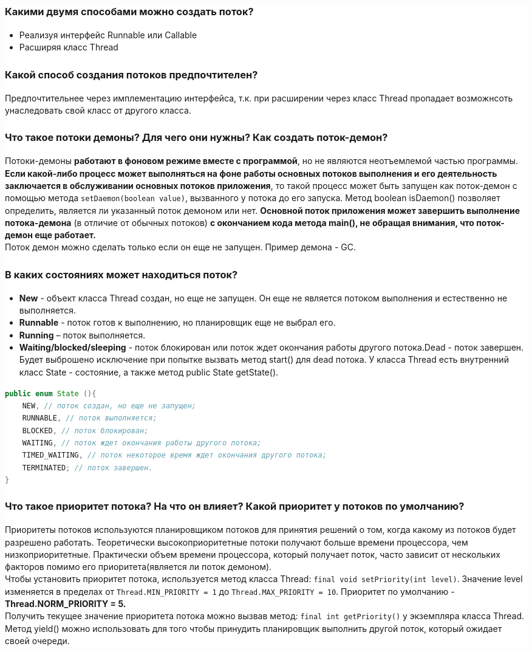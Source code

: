 ### Какими двумя способами можно создать поток?
* Реализуя интерфейс Runnable или Callable
* Расширяя класс Thread

### Какой способ создания потоков предпочтителен?
Предпочтительнее через имплементацию интерфейса, т.к. при расширении через класс Thread пропадает возможнсоть унаследовать свой класс от другого класса.

### Что такое потоки демоны? Для чего они нужны? Как создать поток-демон?
Потоки-демоны **работают в фоновом режиме вместе с программой**, но не являются неотъемлемой частью программы. **Если какой-либо процесс может выполняться на фоне работы основных потоков выполнения и его деятельность заключается в обслуживании основных потоков приложения**, то такой процесс может быть запущен как поток-демон с помощью метода `setDaemon(boolean value)`, вызванного у потока до его запуска. Метод boolean isDaemon() позволяет определить, является ли указанный поток демоном или нет. **Основной поток приложения может завершить выполнение потока-демона** (в отличие от обычных потоков) **с окончанием кода метода main(), не обращая внимания, что поток-демон еще работает.**  
Поток демон можно сделать только если он еще не запущен. Пример демона - GC.

### В каких состояниях может находиться поток?
* **New** - объект класса Thread создан, но еще не запущен. Он еще не является потоком выполнения и естественно не выполняется.  
* **Runnable** - поток готов к выполнению, но планировщик еще не выбрал его.  
* **Running** – поток выполняется.  
* **Waiting/blocked/sleeping** - поток блокирован или поток ждет окончания работы другого потока.Dead - поток завершен. Будет выброшено исключение при попытке вызвать метод start() для dead потока. 
У класса Thread есть внутренний класс State - состояние, а также метод public State getState().
```java
public enum State (){
	NEW, // поток создан, но еще не запущен; 
	RUNNABLE, // поток выполняется; 
	BLOCKED, // поток блокирован; 
	WAITING, // поток ждет окончания работы другого потока; 
	TIMED_WAITING, // поток некоторое время ждет окончания другого потока; 
	TERMINATED; // поток завершен.  
}
```

### Что такое приоритет потока? На что он влияет? Какой приоритет у потоков по умолчанию?
Приоритеты потоков используются планировщиком потоков для принятия решений о том, когда какому из потоков будет разрешено работать. Теоретически высокоприоритетные потоки получают больше времени процессора, чем низкоприоритетные. Практически объем времени процессора, который получает поток, часто зависит от нескольких факторов помимо его приоритета(является ли поток демоном).  
Чтобы установить приоритет потока, используется метод класса Thread: `final void setPriority(int level)`. Значение level изменяется в пределах от `Thread.MIN_PRIORITY = 1` до `Thread.MAX_PRIORITY = 10`. Приоритет по умолчанию - **Thread.NORM_PRlORITY = 5.**  
Получить текущее значение приоритета потока можно вызвав метод: `final int getPriority()` у экземпляра класса Thread.  
Метод yield() можно использовать для того чтобы принудить планировщик выполнить другой поток, который ожидает своей очереди.
